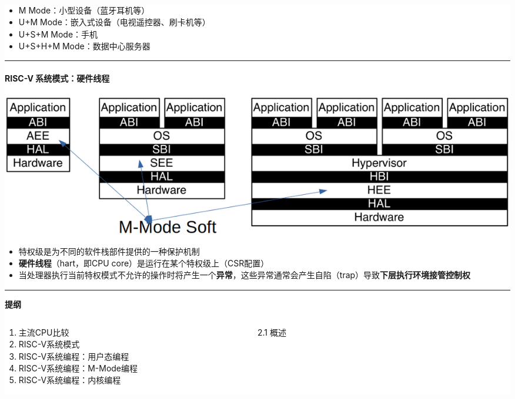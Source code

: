 - M Mode：小型设备（蓝牙耳机等）
- U+M Mode：嵌入式设备（电视遥控器、刷卡机等）
- U+S+M Mode：手机
- U+S+H+M Mode：数据中心服务器

---

#### RISC-V 系统模式：硬件线程

![w:900](figs/rv-privil-arch.png)

- 特权级是为不同的软件栈部件提供的一种保护机制
- **硬件线程**（hart，即CPU core）是运行在某个特权级上（CSR配置）
- 当处理器执行当前特权模式不允许的操作时将产生一个**异常**，这些异常通常会产生自陷（trap）导致**下层执行环境接管控制权**

---

**提纲**

<style>
.container{
    display: flex;
}
.col{
    flex: 1;
}
</style>

<div class="container">

<div class="col">

1. 主流CPU比较
2. RISC-V系统模式
3. RISC-V系统编程：用户态编程
4. RISC-V系统编程：M-Mode编程
5. RISC-V系统编程：内核编程

</div>

<div class="col">

2.1 概述
